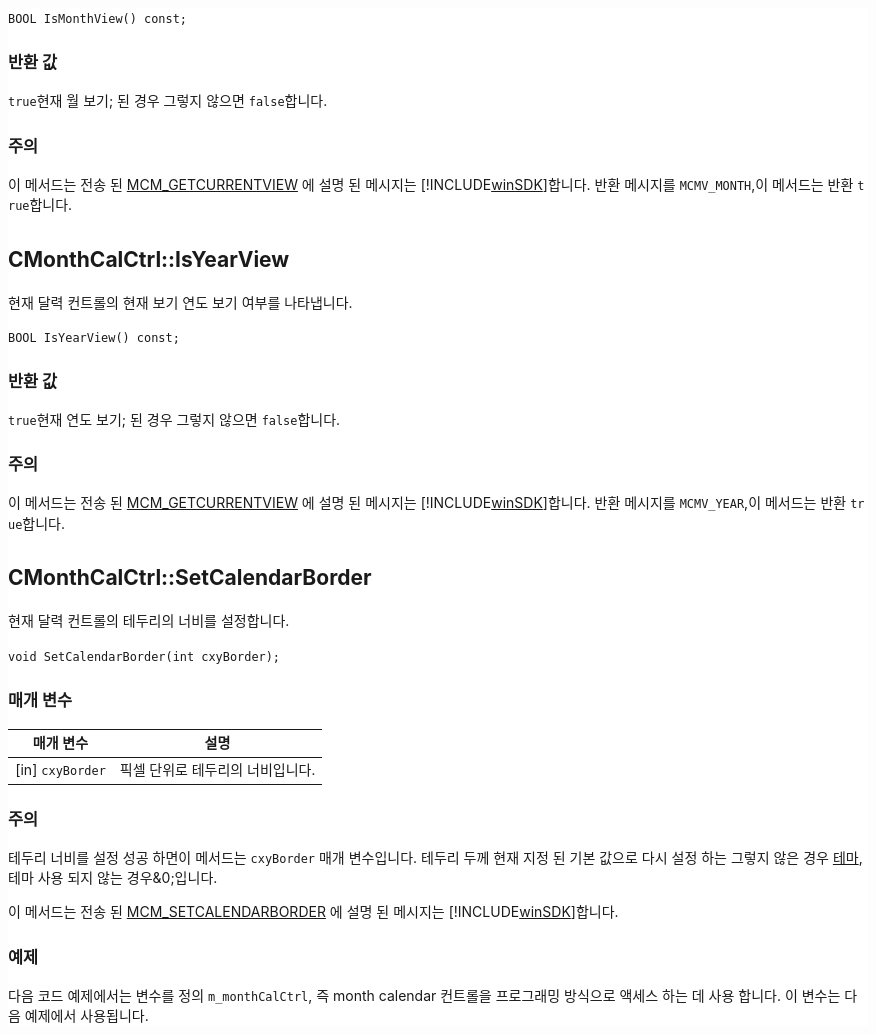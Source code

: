 ```  
BOOL IsMonthView() const;  
```  
  
### <a name="return-value"></a>반환 값  
 `true`현재 월 보기; 된 경우 그렇지 않으면 `false`합니다.  
  
### <a name="remarks"></a>주의  
 이 메서드는 전송 된 [MCM_GETCURRENTVIEW](http://msdn.microsoft.com/library/windows/desktop/bb760955) 에 설명 된 메시지는 [!INCLUDE[winSDK](../../atl/includes/winsdk_md.md)]합니다. 반환 메시지를 `MCMV_MONTH`,이 메서드는 반환 `true`합니다.  
  
##  <a name="a-nameisyearviewa--cmonthcalctrlisyearview"></a><a name="isyearview"></a>CMonthCalCtrl::IsYearView  
 현재 달력 컨트롤의 현재 보기 연도 보기 여부를 나타냅니다.  
  
```  
BOOL IsYearView() const;  
```  
  
### <a name="return-value"></a>반환 값  
 `true`현재 연도 보기; 된 경우 그렇지 않으면 `false`합니다.  
  
### <a name="remarks"></a>주의  
 이 메서드는 전송 된 [MCM_GETCURRENTVIEW](http://msdn.microsoft.com/library/windows/desktop/bb760955) 에 설명 된 메시지는 [!INCLUDE[winSDK](../../atl/includes/winsdk_md.md)]합니다. 반환 메시지를 `MCMV_YEAR`,이 메서드는 반환 `true`합니다.  
  
##  <a name="a-namesetcalendarbordera--cmonthcalctrlsetcalendarborder"></a><a name="setcalendarborder"></a>CMonthCalCtrl::SetCalendarBorder  
 현재 달력 컨트롤의 테두리의 너비를 설정합니다.  
  
```  
void SetCalendarBorder(int cxyBorder);
```  
  
### <a name="parameters"></a>매개 변수  
  
|매개 변수|설명|  
|---------------|-----------------|  
|[in] `cxyBorder`|픽셀 단위로 테두리의 너비입니다.|  
  
### <a name="remarks"></a>주의  
 테두리 너비를 설정 성공 하면이 메서드는 `cxyBorder` 매개 변수입니다. 테두리 두께 현재 지정 된 기본 값으로 다시 설정 하는 그렇지 않은 경우 [테마](https://msdn.microsoft.com/library/windows/desktop/hh270423.aspx), 테마 사용 되지 않는 경우&0;입니다.  
  
 이 메서드는 전송 된 [MCM_SETCALENDARBORDER](http://msdn.microsoft.com/library/windows/desktop/bb760993) 에 설명 된 메시지는 [!INCLUDE[winSDK](../../atl/includes/winsdk_md.md)]합니다.  
  
### <a name="example"></a>예제  
 다음 코드 예제에서는 변수를 정의 `m_monthCalCtrl`, 즉 month calendar 컨트롤을 프로그래밍 방식으로 액세스 하는 데 사용 합니다. 이 변수는 다음 예제에서 사용됩니다.  
  